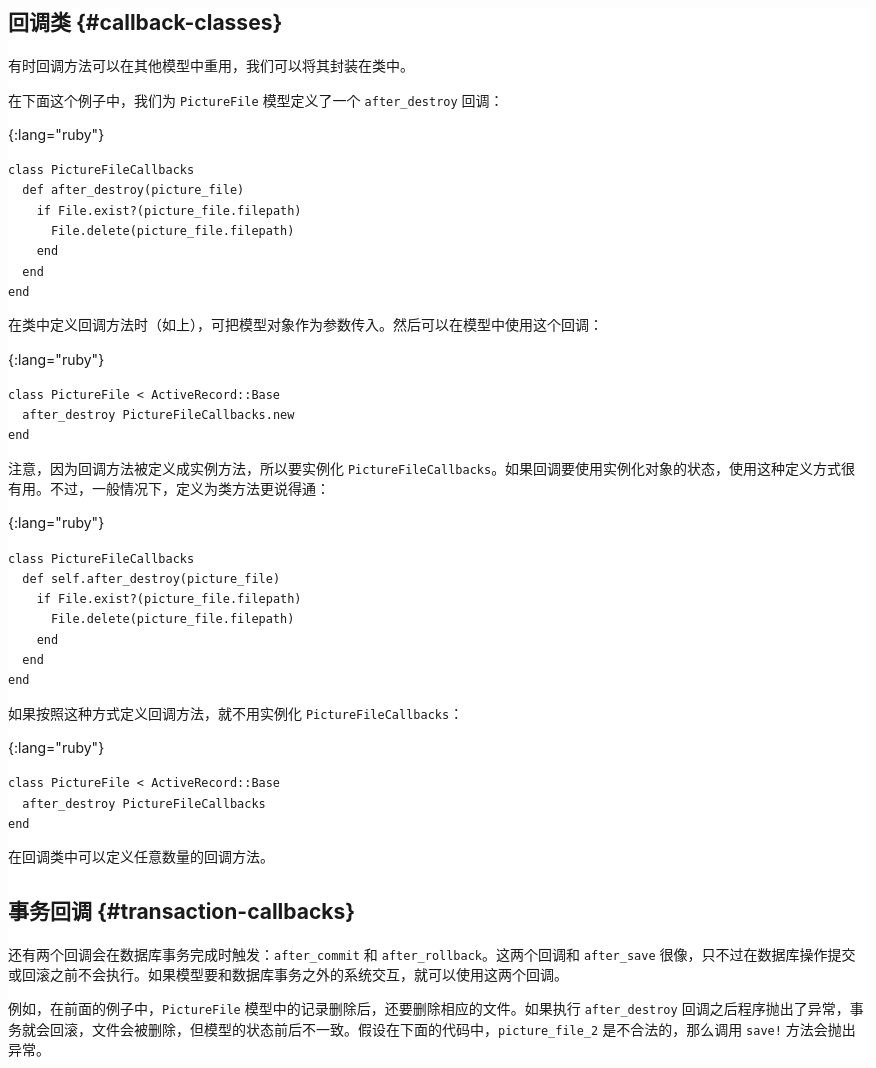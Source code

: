 ## 回调类 {#callback-classes}

有时回调方法可以在其他模型中重用，我们可以将其封装在类中。

在下面这个例子中，我们为 `PictureFile` 模型定义了一个 `after_destroy` 回调：

{:lang="ruby"}
~~~
class PictureFileCallbacks
  def after_destroy(picture_file)
    if File.exist?(picture_file.filepath)
      File.delete(picture_file.filepath)
    end
  end
end
~~~

在类中定义回调方法时（如上），可把模型对象作为参数传入。然后可以在模型中使用这个回调：

{:lang="ruby"}
~~~
class PictureFile < ActiveRecord::Base
  after_destroy PictureFileCallbacks.new
end
~~~

注意，因为回调方法被定义成实例方法，所以要实例化 `PictureFileCallbacks`。如果回调要使用实例化对象的状态，使用这种定义方式很有用。不过，一般情况下，定义为类方法更说得通：

{:lang="ruby"}
~~~
class PictureFileCallbacks
  def self.after_destroy(picture_file)
    if File.exist?(picture_file.filepath)
      File.delete(picture_file.filepath)
    end
  end
end
~~~

如果按照这种方式定义回调方法，就不用实例化 `PictureFileCallbacks`：

{:lang="ruby"}
~~~
class PictureFile < ActiveRecord::Base
  after_destroy PictureFileCallbacks
end
~~~

在回调类中可以定义任意数量的回调方法。

## 事务回调 {#transaction-callbacks}

还有两个回调会在数据库事务完成时触发：`after_commit` 和 `after_rollback`。这两个回调和 `after_save` 很像，只不过在数据库操作提交或回滚之前不会执行。如果模型要和数据库事务之外的系统交互，就可以使用这两个回调。

例如，在前面的例子中，`PictureFile` 模型中的记录删除后，还要删除相应的文件。如果执行 `after_destroy` 回调之后程序抛出了异常，事务就会回滚，文件会被删除，但模型的状态前后不一致。假设在下面的代码中，`picture_file_2` 是不合法的，那么调用 `save!` 方法会抛出异常。
